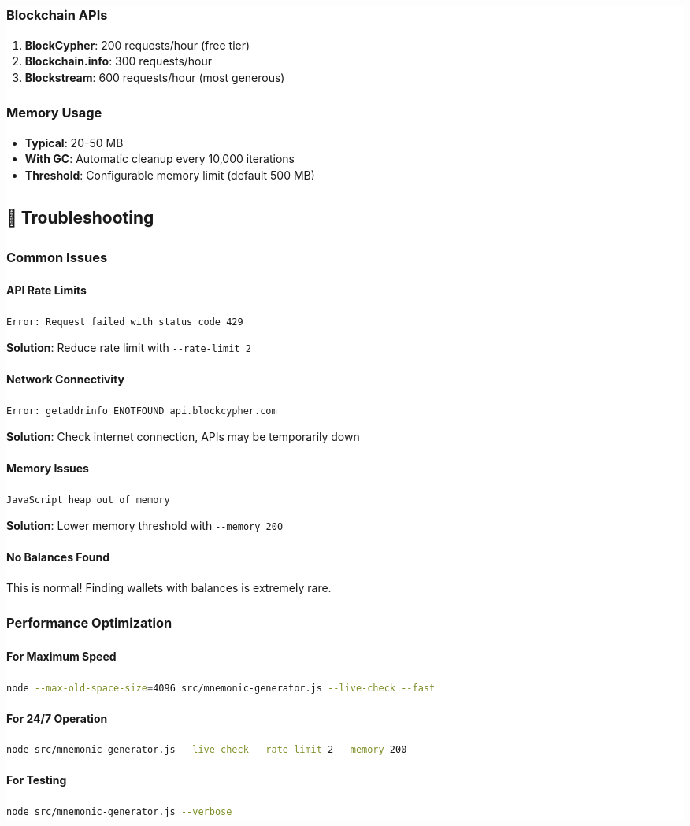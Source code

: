 ### Blockchain APIs
1. **BlockCypher**: 200 requests/hour (free tier)
2. **Blockchain.info**: 300 requests/hour
3. **Blockstream**: 600 requests/hour (most generous)

### Memory Usage
- **Typical**: 20-50 MB
- **With GC**: Automatic cleanup every 10,000 iterations
- **Threshold**: Configurable memory limit (default 500 MB)

## 🐛 Troubleshooting

### Common Issues

#### API Rate Limits
```
Error: Request failed with status code 429
```
**Solution**: Reduce rate limit with `--rate-limit 2`

#### Network Connectivity
```
Error: getaddrinfo ENOTFOUND api.blockcypher.com
```
**Solution**: Check internet connection, APIs may be temporarily down

#### Memory Issues
```
JavaScript heap out of memory
```
**Solution**: Lower memory threshold with `--memory 200`

#### No Balances Found
This is normal! Finding wallets with balances is extremely rare.

### Performance Optimization

#### For Maximum Speed
```bash
node --max-old-space-size=4096 src/mnemonic-generator.js --live-check --fast
```

#### For 24/7 Operation
```bash
node src/mnemonic-generator.js --live-check --rate-limit 2 --memory 200
```

#### For Testing
```bash
node src/mnemonic-generator.js --verbose
```
